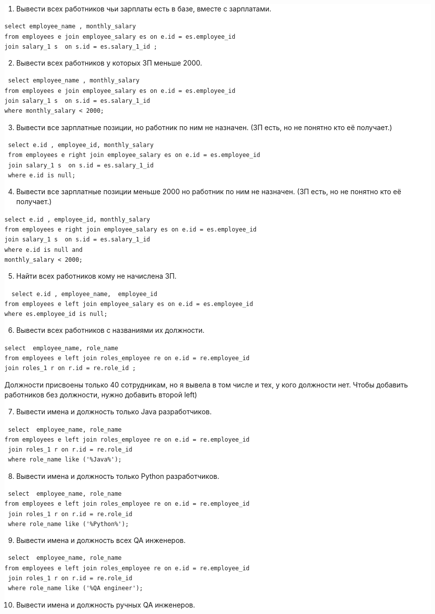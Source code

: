 1. Вывести всех работников чьи зарплаты есть в базе, вместе с зарплатами.
 ```
 select employee_name , monthly_salary 
 from employees e join employee_salary es on e.id = es.employee_id 
 join salary_1 s  on s.id = es.salary_1_id ;
```
 2. Вывести всех работников у которых ЗП меньше 2000.
 ```
  select employee_name , monthly_salary 
 from employees e join employee_salary es on e.id = es.employee_id 
 join salary_1 s  on s.id = es.salary_1_id 
 where monthly_salary < 2000;
```
 3. Вывести все зарплатные позиции, но работник по ним не назначен. (ЗП есть, но не понятно кто её получает.)
``` 
 select e.id , employee_id, monthly_salary 
 from employees e right join employee_salary es on e.id = es.employee_id 
 join salary_1 s  on s.id = es.salary_1_id
 where e.id is null;
```
 4. Вывести все зарплатные позиции  меньше 2000 но работник по ним не назначен. (ЗП есть, но не понятно кто её получает.)
 ```
 select e.id , employee_id, monthly_salary 
 from employees e right join employee_salary es on e.id = es.employee_id 
 join salary_1 s  on s.id = es.salary_1_id
 where e.id is null and 
 monthly_salary < 2000;
``` 
 5. Найти всех работников кому не начислена ЗП.
 ```
   select e.id , employee_name,  employee_id  
 from employees e left join employee_salary es on e.id = es.employee_id
where es.employee_id is null;
```
 6. Вывести всех работников с названиями их должности.
 ```
 select  employee_name, role_name 
 from employees e left join roles_employee re on e.id = re.employee_id 
 join roles_1 r on r.id = re.role_id ; 
 ```
  Должности присвоены только 40 сотрудникам, но я вывела в том числе и тех, у кого должности нет.
  Чтобы добавить работников без должности, нужно добавить второй left)
 
 7. Вывести имена и должность только Java разработчиков.
 ```
  select  employee_name, role_name 
 from employees e left join roles_employee re on e.id = re.employee_id 
  join roles_1 r on r.id = re.role_id 
  where role_name like ('%Java%'); 
```
 8. Вывести имена и должность только Python разработчиков.
 ```
  select  employee_name, role_name 
 from employees e left join roles_employee re on e.id = re.employee_id 
  join roles_1 r on r.id = re.role_id 
  where role_name like ('%Python%'); 
```
 9. Вывести имена и должность всех QA инженеров.
 ```
  select  employee_name, role_name 
 from employees e left join roles_employee re on e.id = re.employee_id 
  join roles_1 r on r.id = re.role_id 
  where role_name like ('%QA engineer');
```
 10. Вывести имена и должность ручных QA инженеров.
 ```
 ```